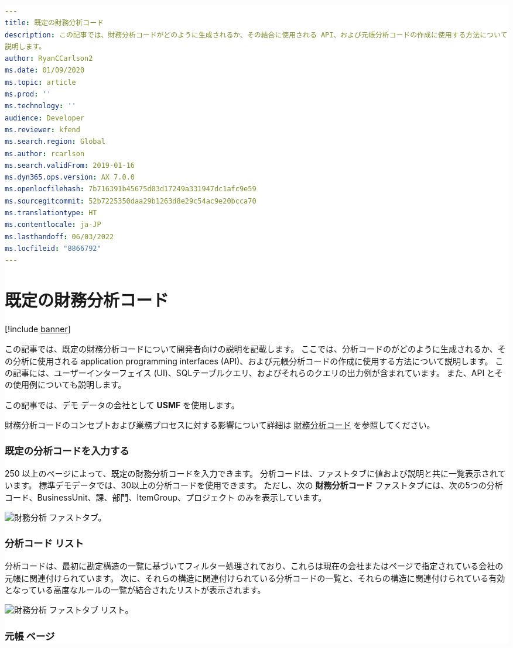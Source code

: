 ```yaml
---
title: 既定の財務分析コード
description: この記事では、財務分析コードがどのように生成されるか、その結合に使用される API、および元帳分析コードの作成に使用する方法について説明します。
author: RyanCCarlson2
ms.date: 01/09/2020
ms.topic: article
ms.prod: ''
ms.technology: ''
audience: Developer
ms.reviewer: kfend
ms.search.region: Global
ms.author: rcarlson
ms.search.validFrom: 2019-01-16
ms.dyn365.ops.version: AX 7.0.0
ms.openlocfilehash: 7b716391b45675d03d17249a331947dc1afc9e59
ms.sourcegitcommit: 52b7225350daa29b1263d8e29c54ac9e20bcca70
ms.translationtype: HT
ms.contentlocale: ja-JP
ms.lasthandoff: 06/03/2022
ms.locfileid: "8866792"
---
```

# <a name="default-financial-dimensions"></a>既定の財務分析コード
[!include [banner](../includes/banner.md)]

この記事では、既定の財務分析コードについて開発者向けの説明を記載します。 ここでは、分析コードのがどのように生成されるか、その分析に使用される application programming interfaces (API)、および元帳分析コードの作成に使用する方法について説明します。 この記事には、ユーザーインターフェイス (UI)、SQLテーブルクエリ、およびそれらのクエリの出力例が含まれています。 また、API とその使用例についても説明します。

この記事では、デモ データの会社として **USMF** を使用します。

財務分析コードのコンセプトおよび業務プロセスに対する影響について詳細は [財務分析コード](../../../finance/general-ledger/financial-dimensions.md) を参照してください。

### <a name="entering-default-dimensions"></a>既定の分析コードを入力する

250 以上のページによって、既定の財務分析コードを入力できます。 分析コードは、ファストタブに値および説明と共に一覧表示されています。 標準デモデータでは、30以上の分析コードを使用できます。 ただし、次の **財務分析コード** ファストタブには、次の5つの分析コード、BusinessUnit、課、部門、ItemGroup、プロジェクト のみを表示しています。 

![財務分析 ファストタブ。](./media/DefaultDimensionEntry.png "財務分析 ファストタブ")

### <a name="dimensions-list"></a>分析コード リスト

分析コードは、最初に勘定構造の一覧に基づいてフィルター処理されており、これらは現在の会社またはページで指定されている会社の元帳に関連付けられています。 次に、それらの構造に関連付けられている分析コードの一覧と、それらの構造に関連付けられている有効となっている高度なルールの一覧が結合されたリストが表示されます。 

![財務分析 ファストタブ リスト。](./media/FinancialDimensionList.png "財務分析 ファストタブ リスト")

### <a name="ledger-page"></a>元帳 ページ

